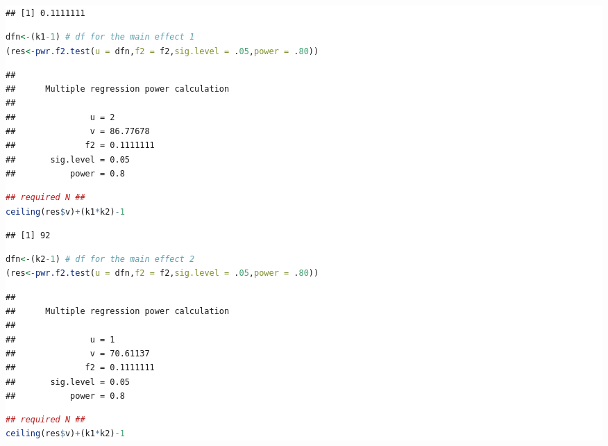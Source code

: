     ## [1] 0.1111111

``` r
dfn<-(k1-1) # df for the main effect 1
(res<-pwr.f2.test(u = dfn,f2 = f2,sig.level = .05,power = .80))
```

    ## 
    ##      Multiple regression power calculation 
    ## 
    ##               u = 2
    ##               v = 86.77678
    ##              f2 = 0.1111111
    ##       sig.level = 0.05
    ##           power = 0.8

``` r
## required N ##
ceiling(res$v)+(k1*k2)-1
```

    ## [1] 92

``` r
dfn<-(k2-1) # df for the main effect 2
(res<-pwr.f2.test(u = dfn,f2 = f2,sig.level = .05,power = .80))
```

    ## 
    ##      Multiple regression power calculation 
    ## 
    ##               u = 1
    ##               v = 70.61137
    ##              f2 = 0.1111111
    ##       sig.level = 0.05
    ##           power = 0.8

``` r
## required N ##
ceiling(res$v)+(k1*k2)-1
```
